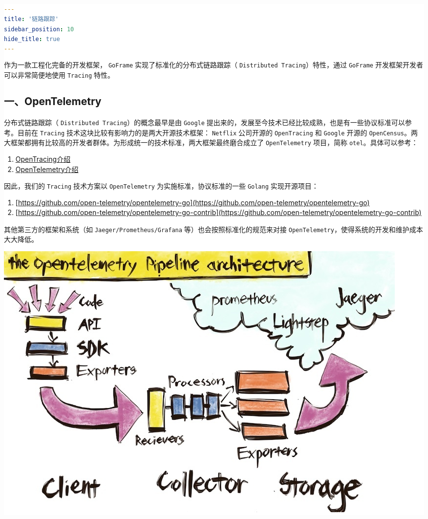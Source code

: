```yaml
---
title: '链路跟踪'
sidebar_position: 10
hide_title: true
---
```


作为一款工程化完备的开发框架， `GoFrame` 实现了标准化的分布式链路跟踪（ `Distributed Tracing`）特性，通过 `GoFrame` 开发框架开发者可以非常简便地使用 `Tracing` 特性。

## 一、OpenTelemetry

分布式链路跟踪（ `
          Distributed Tracing
        `）的概念最早是由 `Google` 提出来的，发展至今技术已经比较成熟，也是有一些协议标准可以参考。目前在 `Tracing` 技术这块比较有影响力的是两大开源技术框架： `Netflix` 公司开源的 `OpenTracing` 和 `Google` 开源的 `OpenCensus`。两大框架都拥有比较高的开发者群体。为形成统一的技术标准，两大框架最终磨合成立了 `OpenTelemetry` 项目，简称 `otel`。具体可以参考：

1. [OpenTracing介绍](https://wiki.goframe.org/pages/viewpage.action?pageId=3673400)
2. [OpenTelemetry介绍](https://wiki.goframe.org/pages/viewpage.action?pageId=3673499)

因此，我们的 `Tracing` 技术方案以 `OpenTelemetry` 为实施标准，协议标准的一些 `Golang` 实现开源项目：

1. [https://github.com/open-telemetry/opentelemetry-go](https://github.com/open-telemetry/opentelemetry-go)
2. [https://github.com/open-telemetry/opentelemetry-go-contrib](https://github.com/open-telemetry/opentelemetry-go-contrib)

其他第三方的框架和系统（如 `Jaeger/Prometheus/Grafana` 等）也会按照标准化的规范来对接 `OpenTelemetry`，使得系统的开发和维护成本大大降低。

![](/markdown/df4504cddcdf8f87056f3a0c9a7e834a.jpg)

